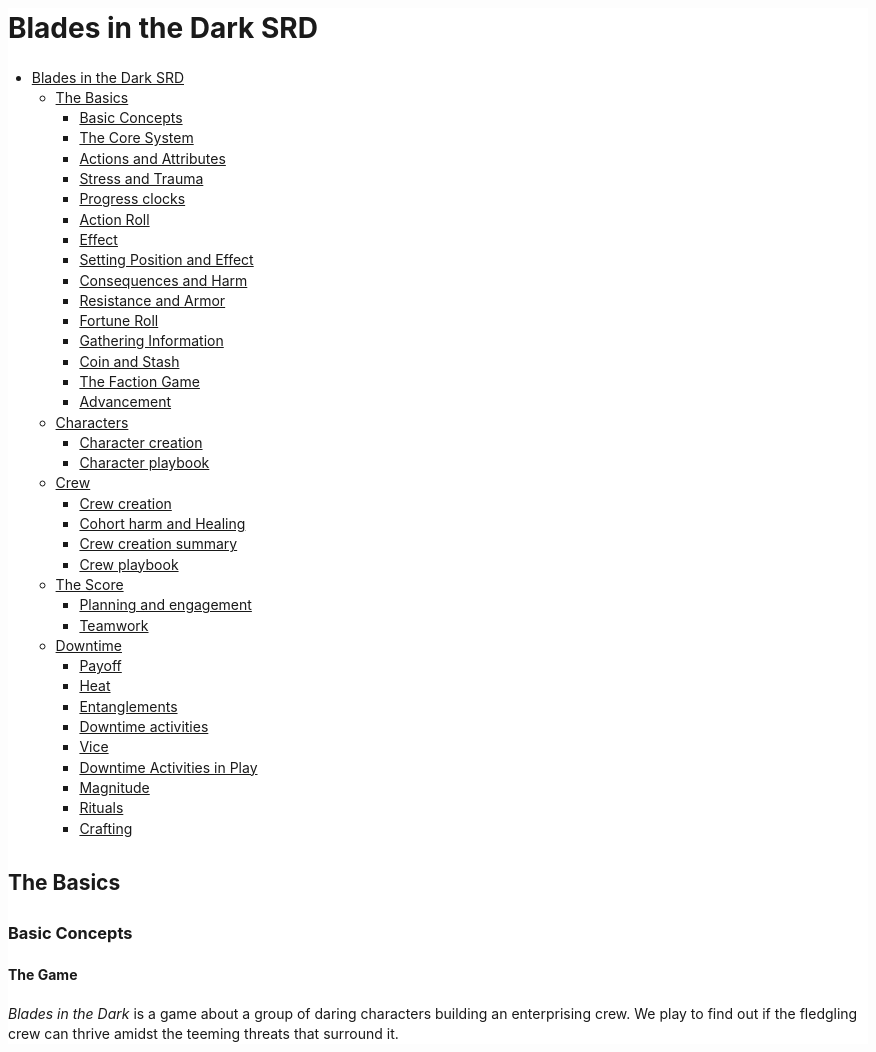 # Blades in the Dark SRD

- [Blades in the Dark SRD](#blades-in-the-dark-srd)
	- [The Basics](#the-basics)
		- [Basic Concepts](#basic-concepts)
		- [The Core System](#the-core-system)
		- [Actions and Attributes](#actions-and-attributes)
		- [Stress and Trauma](#stress-and-trauma)
		- [Progress clocks](#progress-clocks)
		- [Action Roll](#action-roll)
		- [Effect](#effect)
		- [Setting Position and Effect](#setting-position-and-effect)
		- [Consequences and Harm](#consequences-and-harm)
		- [Resistance and Armor](#resistance-and-armor)
		- [Fortune Roll](#fortune-roll)
		- [Gathering Information](#gathering-information)
		- [Coin and Stash](#coin-and-stash)
		- [The Faction Game](#the-faction-game)
		- [Advancement](#advancement)
	- [Characters](#characters)
		- [Character creation](#character-creation)
		- [Character playbook](#character-playbook)
	- [Crew](#crew)
		- [Crew creation](#crew-creation)
		- [Cohort harm and Healing](#cohort-harm-and-healing)
		- [Crew creation summary](#crew-creation-summary)
		- [Crew playbook](#crew-playbook)
	- [The Score](#the-score)
		- [Planning and engagement](#planning-and-engagement)
		- [Teamwork](#teamwork)
	- [Downtime](#downtime)
		- [Payoff](#payoff)
		- [Heat](#heat)
		- [Entanglements](#entanglements)
		- [Downtime activities](#downtime-activities)
		- [Vice](#vice)
		- [Downtime Activities in Play](#downtime-activities-in-play)
		- [Magnitude](#magnitude)
		- [Rituals](#rituals)
		- [Crafting](#crafting)

## The Basics

### Basic Concepts

#### The Game

_Blades in the Dark_ is a game about a group of daring characters building an enterprising crew. We play to find out if the fledgling crew can thrive amidst the teeming threats that surround it.
